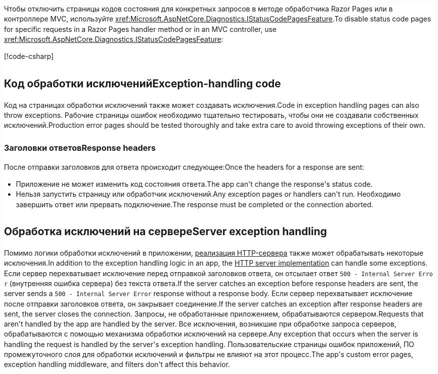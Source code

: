 <span data-ttu-id="1c2c1-219">Чтобы отключить страницы кодов состояния для конкретных запросов в методе обработчика Razor Pages или в контроллере MVC, используйте <xref:Microsoft.AspNetCore.Diagnostics.IStatusCodePagesFeature>.</span><span class="sxs-lookup"><span data-stu-id="1c2c1-219">To disable status code pages for specific requests in a Razor Pages handler method or in an MVC controller, use <xref:Microsoft.AspNetCore.Diagnostics.IStatusCodePagesFeature>:</span></span>

[!code-csharp[](error-handling/samples/5.x/ErrorHandlingSample/Pages/Privacy.cshtml.cs?name=snippet)]

## <a name="exception-handling-code"></a><span data-ttu-id="1c2c1-220">Код обработки исключений</span><span class="sxs-lookup"><span data-stu-id="1c2c1-220">Exception-handling code</span></span>

<span data-ttu-id="1c2c1-221">Код на страницах обработки исключений также может создавать исключения.</span><span class="sxs-lookup"><span data-stu-id="1c2c1-221">Code in exception handling pages can also throw exceptions.</span></span> <span data-ttu-id="1c2c1-222">Рабочие страницы ошибок необходимо тщательно тестировать, чтобы они не создавали собственных исключений.</span><span class="sxs-lookup"><span data-stu-id="1c2c1-222">Production error pages should be tested thoroughly and take extra care to avoid throwing exceptions of their own.</span></span>


### <a name="response-headers"></a><span data-ttu-id="1c2c1-223">Заголовки ответов</span><span class="sxs-lookup"><span data-stu-id="1c2c1-223">Response headers</span></span>

<span data-ttu-id="1c2c1-224">После отправки заголовков для ответа происходит следующее:</span><span class="sxs-lookup"><span data-stu-id="1c2c1-224">Once the headers for a response are sent:</span></span>

* <span data-ttu-id="1c2c1-225">Приложение не может изменить код состояния ответа.</span><span class="sxs-lookup"><span data-stu-id="1c2c1-225">The app can't change the response's status code.</span></span>
* <span data-ttu-id="1c2c1-226">Нельзя запустить страницу или обработчик исключений.</span><span class="sxs-lookup"><span data-stu-id="1c2c1-226">Any exception pages or handlers can't run.</span></span> <span data-ttu-id="1c2c1-227">Необходимо завершить ответ или прервать подключение.</span><span class="sxs-lookup"><span data-stu-id="1c2c1-227">The response must be completed or the connection aborted.</span></span>

## <a name="server-exception-handling"></a><span data-ttu-id="1c2c1-228">Обработка исключений на сервере</span><span class="sxs-lookup"><span data-stu-id="1c2c1-228">Server exception handling</span></span>

<span data-ttu-id="1c2c1-229">Помимо логики обработки исключений в приложении, [реализация HTTP-сервера](xref:fundamentals/servers/index) также может обрабатывать некоторые исключения.</span><span class="sxs-lookup"><span data-stu-id="1c2c1-229">In addition to the exception handling logic in an app, the [HTTP server implementation](xref:fundamentals/servers/index) can handle some exceptions.</span></span> <span data-ttu-id="1c2c1-230">Если сервер перехватывает исключение перед отправкой заголовков ответа, он отсылает ответ `500 - Internal Server Error` (внутренняя ошибка сервера) без текста ответа.</span><span class="sxs-lookup"><span data-stu-id="1c2c1-230">If the server catches an exception before response headers are sent, the server sends a `500 - Internal Server Error` response without a response body.</span></span> <span data-ttu-id="1c2c1-231">Если сервер перехватывает исключение после отправки заголовков ответа, он закрывает соединение.</span><span class="sxs-lookup"><span data-stu-id="1c2c1-231">If the server catches an exception after response headers are sent, the server closes the connection.</span></span> <span data-ttu-id="1c2c1-232">Запросы, не обработанные приложением, обрабатываются сервером.</span><span class="sxs-lookup"><span data-stu-id="1c2c1-232">Requests that aren't handled by the app are handled by the server.</span></span> <span data-ttu-id="1c2c1-233">Все исключения, возникшие при обработке запроса серверов, обрабатываются с помощью механизма обработки исключений на сервере.</span><span class="sxs-lookup"><span data-stu-id="1c2c1-233">Any exception that occurs when the server is handling the request is handled by the server's exception handling.</span></span> <span data-ttu-id="1c2c1-234">Пользовательские страницы ошибок приложений, ПО промежуточного слоя для обработки исключений и фильтры не влияют на этот процесс.</span><span class="sxs-lookup"><span data-stu-id="1c2c1-234">The app's custom error pages, exception handling middleware, and filters don't affect this behavior.</span></span>